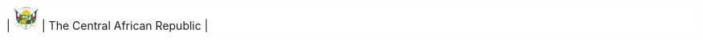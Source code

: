 | <img src="https://raw.githubusercontent.com/dreamyguy/flags/master/africa/Coat_of_arms_of_the_Central_African_Republic.svg?sanitize=true" alt="The Central African Republic" height="30px"> | The Central African Republic |